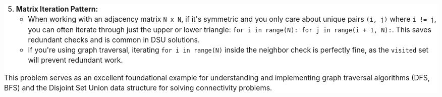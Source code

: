 5.  **Matrix Iteration Pattern:**
    *   When working with an adjacency matrix `N x N`, if it's symmetric and you only care about unique pairs `(i, j)` where `i != j`, you can often iterate through just the upper or lower triangle: `for i in range(N): for j in range(i + 1, N):`. This saves redundant checks and is common in DSU solutions.
    *   If you're using graph traversal, iterating `for i in range(N)` inside the neighbor check is perfectly fine, as the `visited` set will prevent redundant work.

This problem serves as an excellent foundational example for understanding and implementing graph traversal algorithms (DFS, BFS) and the Disjoint Set Union data structure for solving connectivity problems.